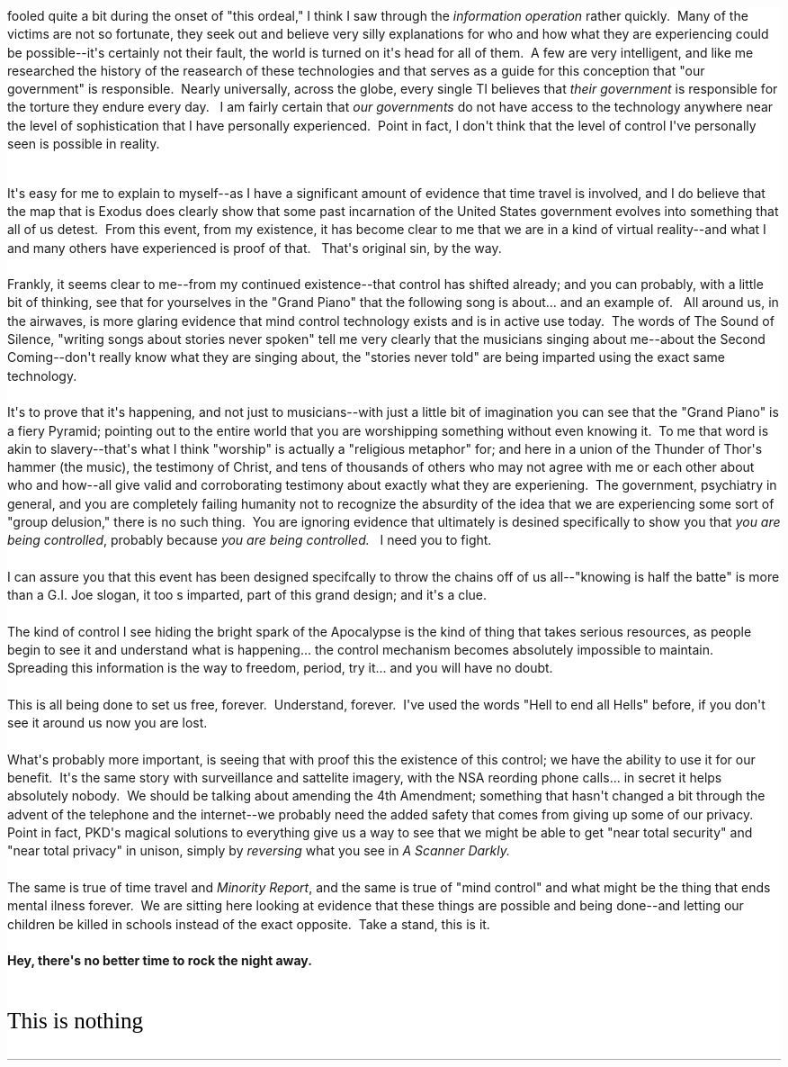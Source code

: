 fooled quite a bit during the onset of "this ordeal," I think I saw through the <i>information operation</i>&nbsp;rather quickly.&nbsp; Many of the victims are not so fortunate, they seek out and believe very silly explanations for who and how what they are experiencing could be possible--it's certainly not their fault, the world is turned on it's head for all of them.&nbsp; A few are very intelligent, and like me researched the history of the reasearch of these technologies and that serves as a guide for this conception that "our government" is responsible.&nbsp; Nearly universally, across the globe, every single TI believes that <i>their government</i>&nbsp;is responsible for the torture they endure every day. &nbsp; I am fairly certain that <i>our governments</i>&nbsp;do not have access to the technology anywhere near the level of sophistication that I have personally experienced.&nbsp; Point in fact, I don't think that the level of control I've personally seen is possible in reality.</div><div><br></div><div>It's easy for me to explain to myself--as I have a significant amount of evidence that time travel is involved, and I do believe that the map that is Exodus does clearly show that some past incarnation of the United States government evolves into something that all of us detest.&nbsp; From this event, from my existence, it has become clear to me that we are in a kind of virtual reality--and what I and many others have experienced is proof of that. &nbsp; That's original sin, by the way.</div><div><br></div><div>Frankly, it seems clear to me--from my continued existence--that control has shifted already; and you can probably, with a little bit of thinking, see that for yourselves in the "Grand Piano" that the following song is about... and an example of. &nbsp; All around us, in the airwaves, is more glaring evidence that mind control technology exists and is in active use today.&nbsp; The words of The Sound of Silence, "writing songs about stories never spoken" tell me very clearly that the musicians singing about me--about the Second Coming--don't really know what they are singing about, the "stories never told" are being imparted using the exact same technology. &nbsp;</div><div><br></div><div>It's to prove that it's happening, and not just to musicians--with just a little bit of imagination you can see that the "Grand Piano" is a fiery Pyramid; pointing out to the entire world that you are worshipping something without even knowing it.&nbsp; To me that word is akin to slavery--that's what I think "worship" is actually a "religious metaphor" for; and here in a union of the Thunder of Thor's hammer (the music), the testimony of Christ, and tens of thousands of others who may not agree with me or each other about who and how--all give valid and corroborating testimony about exactly what they are experiening.&nbsp; The government, psychiatry in general, and you are completely failing humanity not to recognize the absurdity of the idea that we are experiencing some sort of "group delusion," there is no such thing.&nbsp; You are ignoring evidence that ultimately is desined specifically to show you that <i>you are being controlled</i>, probably because <i>you are being controlled. </i>&nbsp; I need you to fight.</div><div><br></div><div>I can assure you that this event has been designed specifcally to throw the chains off of us all--"knowing is half the batte" is more than a G.I. Joe slogan, it too s imparted, part of this grand design; and it's a clue. &nbsp;</div><div><br></div><div>The kind of control I see hiding the bright spark of the Apocalypse is the kind of thing that takes serious resources, as people begin to see it and understand what is happening... the control mechanism becomes absolutely impossible to maintain.&nbsp; Spreading this information is the way to freedom, period, try it... and you will have no doubt.</div><div><br></div><div>This is all being done to set us free, forever.&nbsp; Understand, forever.&nbsp; I've used the words "Hell to end all Hells" before, if you don't see it around us now you are lost.</div><div><br></div><div>What's probably more important, is seeing that with proof this the existence of this control; we have the ability to use it for our benefit.&nbsp; It's the same story with surveillance and sattelite imagery, with the NSA reording phone calls... in secret it helps absolutely nobody.&nbsp; We should be talking about amending the 4th Amendment; something that hasn't changed a bit through the advent of the telephone and the internet--we probably need the added safety that comes from giving up some of our privacy.&nbsp; Point in fact, PKD's magical solutions to everything give us a way to see that we might be able to get "near total security" and "near total privacy" in unison, simply by <i>reversing</i>&nbsp;what you see in <i>A Scanner Darkly.</i></div><div><br></div><div>The same is true of time travel and <i>Minority Report</i>, and the same is true of "mind control" and what might be the thing that ends mental ilness forever.&nbsp; We are sitting here looking at evidence that these things are possible and being done--and letting our children be killed in schools instead of the exact opposite.&nbsp; Take a stand, this is it.</div><div><b><br></b></div><div><b>Hey, there's no better time to rock the night away.</b></div><div><br></div><div>&nbsp;</div><h1 id="m_-3875894798214968688gmail-firstHeading" class="m_-3875894798214968688gmail-firstHeading" lang="en" style="color:rgb(0,0,0);background-image:none;background-position:initial;background-size:initial;background-repeat:initial;background-origin:initial;background-clip:initial;background-color:initial;font-weight:normal;margin:0px 0px 0.25em;overflow:visible;padding:0px;border-bottom:1px solid rgb(170,170,170);font-size:1.8em;line-height:1.3;font-family:&quot;linux libertine&quot;,georgia,times,serif">This is nothing